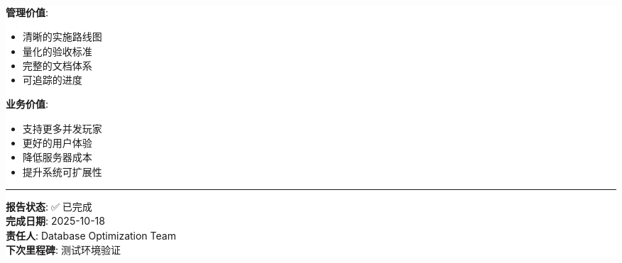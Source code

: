 **管理价值**:
- 清晰的实施路线图
- 量化的验收标准
- 完整的文档体系
- 可追踪的进度

**业务价值**:
- 支持更多并发玩家
- 更好的用户体验
- 降低服务器成本
- 提升系统可扩展性

---

**报告状态**: ✅ 已完成  
**完成日期**: 2025-10-18  
**责任人**: Database Optimization Team  
**下次里程碑**: 测试环境验证
